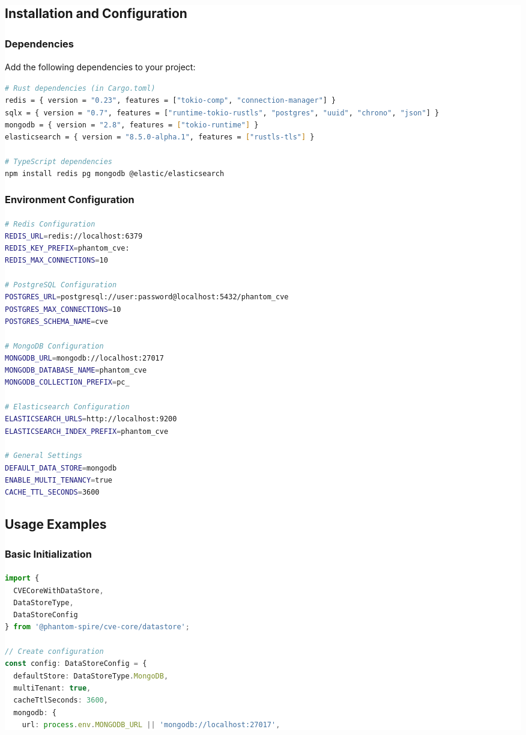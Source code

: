 ## Installation and Configuration

### Dependencies

Add the following dependencies to your project:

```bash
# Rust dependencies (in Cargo.toml)
redis = { version = "0.23", features = ["tokio-comp", "connection-manager"] }
sqlx = { version = "0.7", features = ["runtime-tokio-rustls", "postgres", "uuid", "chrono", "json"] }
mongodb = { version = "2.8", features = ["tokio-runtime"] }
elasticsearch = { version = "8.5.0-alpha.1", features = ["rustls-tls"] }

# TypeScript dependencies
npm install redis pg mongodb @elastic/elasticsearch
```

### Environment Configuration

```bash
# Redis Configuration
REDIS_URL=redis://localhost:6379
REDIS_KEY_PREFIX=phantom_cve:
REDIS_MAX_CONNECTIONS=10

# PostgreSQL Configuration
POSTGRES_URL=postgresql://user:password@localhost:5432/phantom_cve
POSTGRES_MAX_CONNECTIONS=10
POSTGRES_SCHEMA_NAME=cve

# MongoDB Configuration
MONGODB_URL=mongodb://localhost:27017
MONGODB_DATABASE_NAME=phantom_cve
MONGODB_COLLECTION_PREFIX=pc_

# Elasticsearch Configuration
ELASTICSEARCH_URLS=http://localhost:9200
ELASTICSEARCH_INDEX_PREFIX=phantom_cve

# General Settings
DEFAULT_DATA_STORE=mongodb
ENABLE_MULTI_TENANCY=true
CACHE_TTL_SECONDS=3600
```

## Usage Examples

### Basic Initialization

```typescript
import { 
  CVECoreWithDataStore, 
  DataStoreType, 
  DataStoreConfig 
} from '@phantom-spire/cve-core/datastore';

// Create configuration
const config: DataStoreConfig = {
  defaultStore: DataStoreType.MongoDB,
  multiTenant: true,
  cacheTtlSeconds: 3600,
  mongodb: {
    url: process.env.MONGODB_URL || 'mongodb://localhost:27017',
```